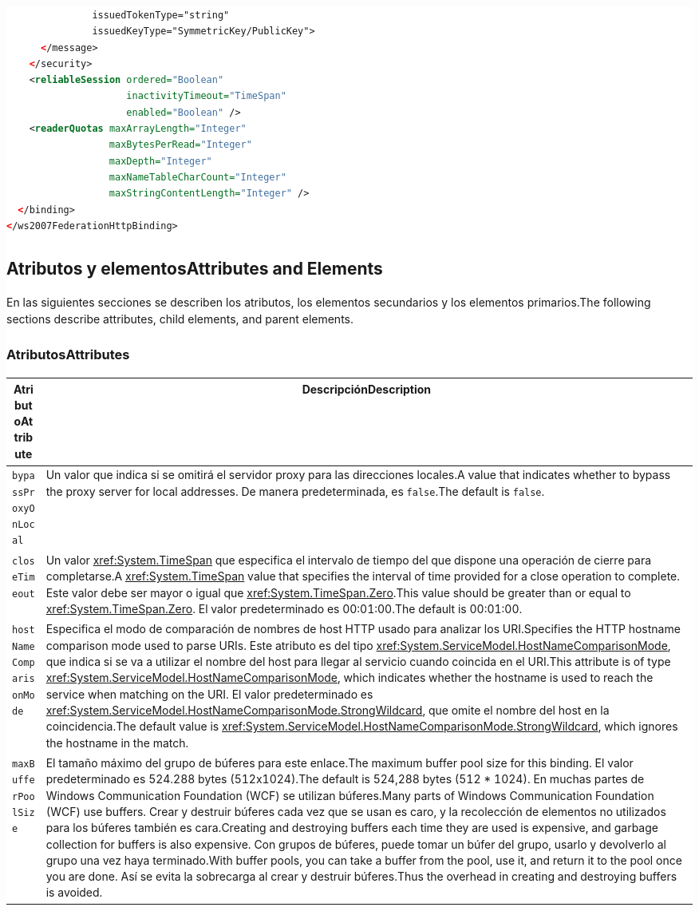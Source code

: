 ```xml
               issuedTokenType="string"
               issuedKeyType="SymmetricKey/PublicKey">
      </message>
    </security>
    <reliableSession ordered="Boolean"
                     inactivityTimeout="TimeSpan"
                     enabled="Boolean" />
    <readerQuotas maxArrayLength="Integer"
                  maxBytesPerRead="Integer"
                  maxDepth="Integer"
                  maxNameTableCharCount="Integer"
                  maxStringContentLength="Integer" />
  </binding>
</ws2007FederationHttpBinding>
```

## <a name="attributes-and-elements"></a><span data-ttu-id="ec2f1-108">Atributos y elementos</span><span class="sxs-lookup"><span data-stu-id="ec2f1-108">Attributes and Elements</span></span>

<span data-ttu-id="ec2f1-109">En las siguientes secciones se describen los atributos, los elementos secundarios y los elementos primarios.</span><span class="sxs-lookup"><span data-stu-id="ec2f1-109">The following sections describe attributes, child elements, and parent elements.</span></span>

### <a name="attributes"></a><span data-ttu-id="ec2f1-110">Atributos</span><span class="sxs-lookup"><span data-stu-id="ec2f1-110">Attributes</span></span>

|<span data-ttu-id="ec2f1-111">Atributo</span><span class="sxs-lookup"><span data-stu-id="ec2f1-111">Attribute</span></span>|<span data-ttu-id="ec2f1-112">Descripción</span><span class="sxs-lookup"><span data-stu-id="ec2f1-112">Description</span></span>|
|---------------|-----------------|
|`bypassProxyOnLocal`|<span data-ttu-id="ec2f1-113">Un valor que indica si se omitirá el servidor proxy para las direcciones locales.</span><span class="sxs-lookup"><span data-stu-id="ec2f1-113">A value that indicates whether to bypass the proxy server for local addresses.</span></span> <span data-ttu-id="ec2f1-114">De manera predeterminada, es `false`.</span><span class="sxs-lookup"><span data-stu-id="ec2f1-114">The default is `false`.</span></span>|
|`closeTimeout`|<span data-ttu-id="ec2f1-115">Un valor <xref:System.TimeSpan> que especifica el intervalo de tiempo del que dispone una operación de cierre para completarse.</span><span class="sxs-lookup"><span data-stu-id="ec2f1-115">A <xref:System.TimeSpan> value that specifies the interval of time provided for a close operation to complete.</span></span> <span data-ttu-id="ec2f1-116">Este valor debe ser mayor o igual que <xref:System.TimeSpan.Zero>.</span><span class="sxs-lookup"><span data-stu-id="ec2f1-116">This value should be greater than or equal to <xref:System.TimeSpan.Zero>.</span></span> <span data-ttu-id="ec2f1-117">El valor predeterminado es 00:01:00.</span><span class="sxs-lookup"><span data-stu-id="ec2f1-117">The default is 00:01:00.</span></span>|
|`hostNameComparisonMode`|<span data-ttu-id="ec2f1-118">Especifica el modo de comparación de nombres de host HTTP usado para analizar los URI.</span><span class="sxs-lookup"><span data-stu-id="ec2f1-118">Specifies the HTTP hostname comparison mode used to parse URIs.</span></span> <span data-ttu-id="ec2f1-119">Este atributo es del tipo <xref:System.ServiceModel.HostNameComparisonMode>, que indica si se va a utilizar el nombre del host para llegar al servicio cuando coincida en el URI.</span><span class="sxs-lookup"><span data-stu-id="ec2f1-119">This attribute is of type <xref:System.ServiceModel.HostNameComparisonMode>, which indicates whether the hostname is used to reach the service when matching on the URI.</span></span> <span data-ttu-id="ec2f1-120">El valor predeterminado es <xref:System.ServiceModel.HostNameComparisonMode.StrongWildcard>, que omite el nombre del host en la coincidencia.</span><span class="sxs-lookup"><span data-stu-id="ec2f1-120">The default value is <xref:System.ServiceModel.HostNameComparisonMode.StrongWildcard>, which ignores the hostname in the match.</span></span>|
|`maxBufferPoolSize`|<span data-ttu-id="ec2f1-121">El tamaño máximo del grupo de búferes para este enlace.</span><span class="sxs-lookup"><span data-stu-id="ec2f1-121">The maximum buffer pool size for this binding.</span></span> <span data-ttu-id="ec2f1-122">El valor predeterminado es 524.288 bytes (512x1024).</span><span class="sxs-lookup"><span data-stu-id="ec2f1-122">The default is 524,288 bytes (512 \* 1024).</span></span> <span data-ttu-id="ec2f1-123">En muchas partes de Windows Communication Foundation (WCF) se utilizan búferes.</span><span class="sxs-lookup"><span data-stu-id="ec2f1-123">Many parts of Windows Communication Foundation (WCF) use buffers.</span></span> <span data-ttu-id="ec2f1-124">Crear y destruir búferes cada vez que se usan es caro, y la recolección de elementos no utilizados para los búferes también es cara.</span><span class="sxs-lookup"><span data-stu-id="ec2f1-124">Creating and destroying buffers each time they are used is expensive, and garbage collection for buffers is also expensive.</span></span> <span data-ttu-id="ec2f1-125">Con grupos de búferes, puede tomar un búfer del grupo, usarlo y devolverlo al grupo una vez haya terminado.</span><span class="sxs-lookup"><span data-stu-id="ec2f1-125">With buffer pools, you can take a buffer from the pool, use it, and return it to the pool once you are done.</span></span> <span data-ttu-id="ec2f1-126">Así se evita la sobrecarga al crear y destruir búferes.</span><span class="sxs-lookup"><span data-stu-id="ec2f1-126">Thus the overhead in creating and destroying buffers is avoided.</span></span>|